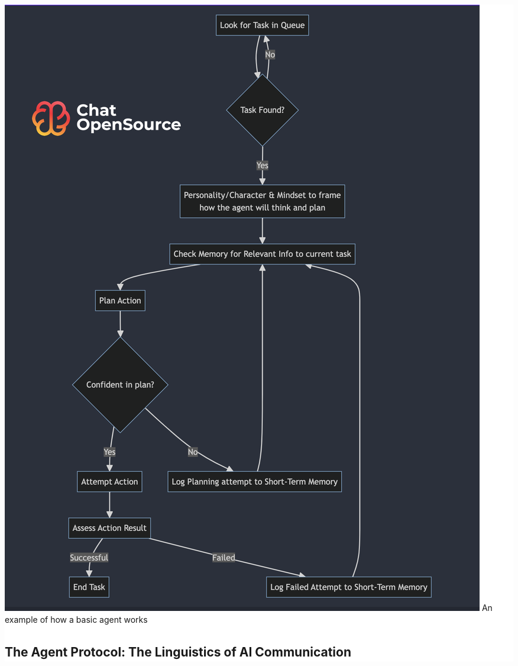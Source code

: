 ![t2_agent_flow.png](..%2F..%2F..%2Fdocs%2Fcontent%2Fimgs%2Fquickstart%2Ft2_agent_flow.png)
An example of how a basic agent works
## The Agent Protocol: The Linguistics of AI Communication
